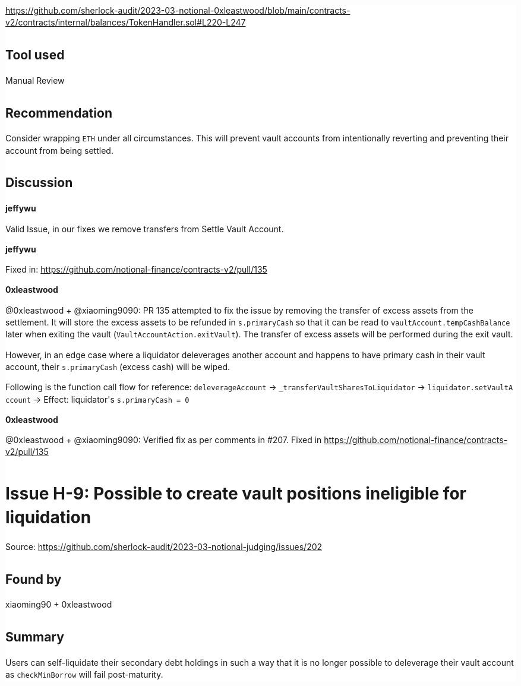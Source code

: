 https://github.com/sherlock-audit/2023-03-notional-0xleastwood/blob/main/contracts-v2/contracts/internal/balances/TokenHandler.sol#L220-L247

## Tool used

Manual Review

## Recommendation

Consider wrapping `ETH` under all circumstances. This will prevent vault accounts from intentionally reverting and preventing their account from being settled.



## Discussion

**jeffywu**

Valid Issue, in our fixes we remove transfers from Settle Vault Account.

**jeffywu**

Fixed in: https://github.com/notional-finance/contracts-v2/pull/135

**0xleastwood**

@0xleastwood + @xiaoming9090: PR 135 attempted to fix the issue by removing the transfer of excess assets from the settlement.  It will store the excess assets to be refunded in `s.primaryCash` so that it can be read to `vaultAccount.tempCashBalance` later when exiting the vault (`VaultAccountAction.exitVault`). The transfer of excess assets will be performed during the exit vault.

However, in an edge case where a liquidator deleverages another account and happens to have primary cash in their vault account, their `s.primaryCash` (excess cash) will be wiped.

Following is the function call flow for reference:
`deleverageAccount` -> `_transferVaultSharesToLiquidator` -> `liquidator.setVaultAccount` -> Effect: liquidator's `s.primaryCash = 0`

**0xleastwood**

@0xleastwood + @xiaoming9090: Verified fix as per comments in #207. Fixed in https://github.com/notional-finance/contracts-v2/pull/135

# Issue H-9: Possible to create vault positions ineligible for liquidation 

Source: https://github.com/sherlock-audit/2023-03-notional-judging/issues/202 

## Found by 
xiaoming90 + 0xleastwood
## Summary

Users can self-liquidate their secondary debt holdings in such a way that it is no longer possible to deleverage their vault account as `checkMinBorrow` will fail post-maturity.

